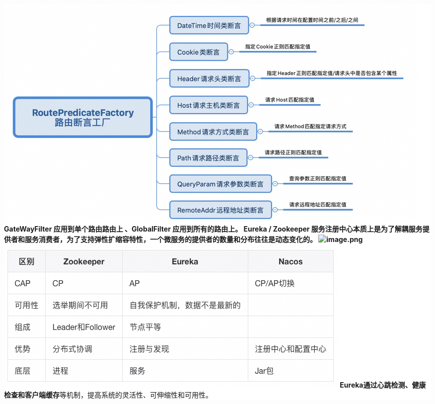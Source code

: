![1714392935147-1ad96bc9-bac9-4a1a-81dd-e8dbb827e782.png](./img/2rMH6uAsBGpTp9Ch/1714392935147-1ad96bc9-bac9-4a1a-81dd-e8dbb827e782-198654.png)
**GateWayFilter **应⽤到单个路由路由上 、**GlobalFilter **应⽤到所有的路由上。
Eureka / Zookeeper
服务注册中⼼本质上是为了解耦服务提供者和服务消费者，为了⽀持弹性扩缩容特性，⼀个微服务的提供者的数量和分布往往是动态变化的。
![image.png](./img/2rMH6uAsBGpTp9Ch/1714392935062-d92938ad-251c-4ea4-829f-9bc48c3de5eb-532492.svg)
![1714392935129-614b0223-d827-4d38-9ae4-5517fcc57525.png](./img/2rMH6uAsBGpTp9Ch/1714392935129-614b0223-d827-4d38-9ae4-5517fcc57525-058649.png)
**Eureka**通过**⼼跳检测、健康检查**和**客户端缓存**等机制，提⾼系统的灵活性、可伸缩性和可⽤性。